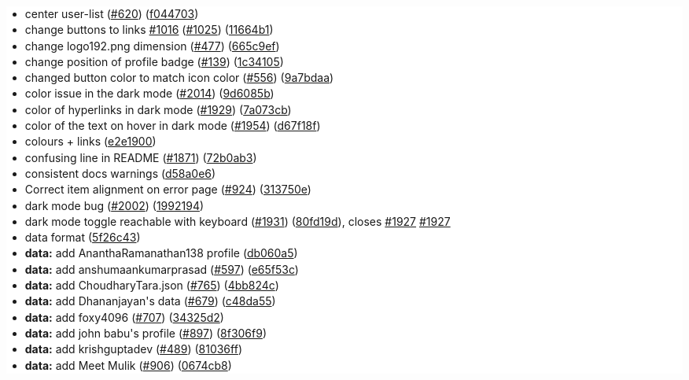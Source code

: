 * center user-list ([#620](https://github.com/EddieHubCommunity/LinkFree/issues/620)) ([f044703](https://github.com/EddieHubCommunity/LinkFree/commit/f0447030e896582be518e79b1335266688c28dbf))
* change buttons to links [#1016](https://github.com/EddieHubCommunity/LinkFree/issues/1016) ([#1025](https://github.com/EddieHubCommunity/LinkFree/issues/1025)) ([11664b1](https://github.com/EddieHubCommunity/LinkFree/commit/11664b11b1bc6f8fa9bf0f47e97fb0b3bcd1b35e))
* change logo192.png dimension ([#477](https://github.com/EddieHubCommunity/LinkFree/issues/477)) ([665c9ef](https://github.com/EddieHubCommunity/LinkFree/commit/665c9ef537658f7d59fc88a780211e8159005028))
* change position of profile badge ([#139](https://github.com/EddieHubCommunity/LinkFree/issues/139)) ([1c34105](https://github.com/EddieHubCommunity/LinkFree/commit/1c3410556dfe834c85d2e37cafcf090964140e50))
* changed button color to match icon color ([#556](https://github.com/EddieHubCommunity/LinkFree/issues/556)) ([9a7bdaa](https://github.com/EddieHubCommunity/LinkFree/commit/9a7bdaae0acad4a4a14b72bd43ac772c0da76bec))
* color issue in the dark mode ([#2014](https://github.com/EddieHubCommunity/LinkFree/issues/2014)) ([9d6085b](https://github.com/EddieHubCommunity/LinkFree/commit/9d6085b2ae7695bbfcf0b77c56fa85b82bb1f776))
* color of hyperlinks in dark mode ([#1929](https://github.com/EddieHubCommunity/LinkFree/issues/1929)) ([7a073cb](https://github.com/EddieHubCommunity/LinkFree/commit/7a073cbac01550f68bb0fa8ebe79aafe7eaac2eb))
* color of the text on hover in dark mode ([#1954](https://github.com/EddieHubCommunity/LinkFree/issues/1954)) ([d67f18f](https://github.com/EddieHubCommunity/LinkFree/commit/d67f18f6b901eab97175328db261871f1aef194f))
* colours + links ([e2e1900](https://github.com/EddieHubCommunity/LinkFree/commit/e2e19006e637e2774fab832451976fc3f9885218))
* confusing line in README ([#1871](https://github.com/EddieHubCommunity/LinkFree/issues/1871)) ([72b0ab3](https://github.com/EddieHubCommunity/LinkFree/commit/72b0ab36d1d1c2ac54155764feba022e3c8670f7))
* consistent docs warnings ([d58a0e6](https://github.com/EddieHubCommunity/LinkFree/commit/d58a0e6f8ee7610910434dbd0d1f359ba863ac1f))
* Correct item alignment on error page ([#924](https://github.com/EddieHubCommunity/LinkFree/issues/924)) ([313750e](https://github.com/EddieHubCommunity/LinkFree/commit/313750ed5226a35a35d876cceb1f0ff547d7054a))
* dark mode bug ([#2002](https://github.com/EddieHubCommunity/LinkFree/issues/2002)) ([1992194](https://github.com/EddieHubCommunity/LinkFree/commit/199219417aa67f2fc54ea930c18b1839b3078cbd))
* dark mode toggle reachable with keyboard ([#1931](https://github.com/EddieHubCommunity/LinkFree/issues/1931)) ([80fd19d](https://github.com/EddieHubCommunity/LinkFree/commit/80fd19dc65610070c95bd7c2f86251b1468491e2)), closes [#1927](https://github.com/EddieHubCommunity/LinkFree/issues/1927) [#1927](https://github.com/EddieHubCommunity/LinkFree/issues/1927)
* data format ([5f26c43](https://github.com/EddieHubCommunity/LinkFree/commit/5f26c4334fdfc6918f8eae88bd065c8b755fe60d))
* **data:** add AnanthaRamanathan138 profile ([db060a5](https://github.com/EddieHubCommunity/LinkFree/commit/db060a581a381015dbcbc393d7e7ac0830734628))
* **data:** add anshumaankumarprasad ([#597](https://github.com/EddieHubCommunity/LinkFree/issues/597)) ([e65f53c](https://github.com/EddieHubCommunity/LinkFree/commit/e65f53c29a47800b7d38c2496091aba02c33eddc))
* **data:** add ChoudharyTara.json ([#765](https://github.com/EddieHubCommunity/LinkFree/issues/765)) ([4bb824c](https://github.com/EddieHubCommunity/LinkFree/commit/4bb824c8426e8b796ce8e9ce0e9f922a53fdac3b))
* **data:** add Dhananjayan's data ([#679](https://github.com/EddieHubCommunity/LinkFree/issues/679)) ([c48da55](https://github.com/EddieHubCommunity/LinkFree/commit/c48da55487d8bcc7f1d607aed051fd3a37c77d9a))
* **data:** add foxy4096 ([#707](https://github.com/EddieHubCommunity/LinkFree/issues/707)) ([34325d2](https://github.com/EddieHubCommunity/LinkFree/commit/34325d29cfd7f54a70ebeaf5173a261cb475a8c5))
* **data:** add john babu's profile ([#897](https://github.com/EddieHubCommunity/LinkFree/issues/897)) ([8f306f9](https://github.com/EddieHubCommunity/LinkFree/commit/8f306f9ef19bc9fe5fb340c811ba6e6f4551cb38))
* **data:** add krishguptadev ([#489](https://github.com/EddieHubCommunity/LinkFree/issues/489)) ([81036ff](https://github.com/EddieHubCommunity/LinkFree/commit/81036ff10a9234987e0c94b216d7f60d53ec8ff6))
* **data:** add Meet Mulik ([#906](https://github.com/EddieHubCommunity/LinkFree/issues/906)) ([0674cb8](https://github.com/EddieHubCommunity/LinkFree/commit/0674cb8d85887212e542be42143c4a9d585b30f8))